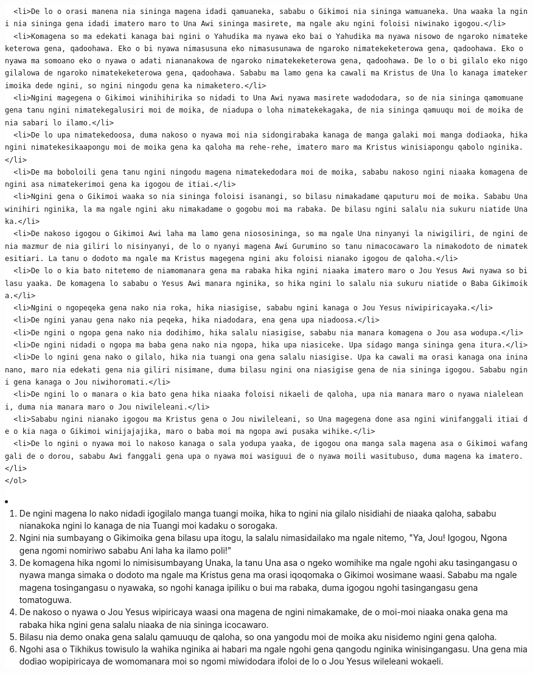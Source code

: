       <li>De lo o orasi manena nia sininga magena idadi qamuaneka, sababu o Gikimoi nia sininga wamuaneka. Una waaka la ngini nia sininga gena idadi imatero maro to Una Awi sininga masirete, ma ngale aku ngini foloisi niwinako igogou.</li>
      <li>Komagena so ma edekati kanaga bai ngini o Yahudika ma nyawa eko bai o Yahudika ma nyawa nisowo de ngaroko nimatekeketerowa gena, qadoohawa. Eko o bi nyawa nimasusuna eko nimasusunawa de ngaroko nimatekeketerowa gena, qadoohawa. Eko o nyawa ma somoano eko o nyawa o adati niananakowa de ngaroko nimatekeketerowa gena, qadoohawa. De lo o bi gilalo eko nigogilalowa de ngaroko nimatekeketerowa gena, qadoohawa. Sababu ma lamo gena ka cawali ma Kristus de Una lo kanaga imatekerimoika dede ngini, so ngini ningodu gena ka nimaketero.</li>
      <li>Ngini magegena o Gikimoi winihihirika so nidadi to Una Awi nyawa masirete wadododara, so de nia sininga qamomuane gena tanu ngini nimatekegalusiri moi de moika, de niadupa o loha nimatekekagaka, de nia sininga qamuuqu moi de moika de nia sabari lo ilamo.</li>
      <li>De lo upa nimatekedoosa, duma nakoso o nyawa moi nia sidongirabaka kanaga de manga galaki moi manga dodiaoka, hika ngini nimatekesikaapongu moi de moika gena ka qaloha ma rehe-rehe, imatero maro ma Kristus winisiapongu qabolo nginika.</li>
      <li>De ma boboloili gena tanu ngini ningodu magena nimatekedodara moi de moika, sababu nakoso ngini niaaka komagena de ngini asa nimatekerimoi gena ka igogou de itiai.</li>
      <li>Ngini gena o Gikimoi waaka so nia sininga foloisi isanangi, so bilasu nimakadame qaputuru moi de moika. Sababu Una winihiri nginika, la ma ngale ngini aku nimakadame o gogobu moi ma rabaka. De bilasu ngini salalu nia sukuru niatide Unaka.</li>
      <li>De nakoso igogou o Gikimoi Awi laha ma lamo gena niososininga, so ma ngale Una ninyanyi la niwigiliri, de ngini de nia mazmur de nia giliri lo nisinyanyi, de lo o nyanyi magena Awi Gurumino so tanu nimacocawaro la nimakodoto de nimatekesitiari. La tanu o dodoto ma ngale ma Kristus magegena ngini aku foloisi nianako igogou de qaloha.</li>
      <li>De lo o kia bato nitetemo de niamomanara gena ma rabaka hika ngini niaaka imatero maro o Jou Yesus Awi nyawa so bilasu yaaka. De komagena lo sababu o Yesus Awi manara nginika, so hika ngini lo salalu nia sukuru niatide o Baba Gikimoika.</li>
      <li>Ngini o ngopeqeka gena nako nia roka, hika niasigise, sababu ngini kanaga o Jou Yesus niwipiricayaka.</li>
      <li>De ngini yanau gena nako nia peqeka, hika niadodara, ena gena upa niadoosa.</li>
      <li>De ngini o ngopa gena nako nia dodihimo, hika salalu niasigise, sababu nia manara komagena o Jou asa wodupa.</li>
      <li>De ngini nidadi o ngopa ma baba gena nako nia ngopa, hika upa niasiceke. Upa sidago manga sininga gena itura.</li>
      <li>De lo ngini gena nako o gilalo, hika nia tuangi ona gena salalu niasigise. Upa ka cawali ma orasi kanaga ona ininanano, maro nia edekati gena nia giliri nisimane, duma bilasu ngini ona niasigise gena de nia sininga igogou. Sababu ngini gena kanaga o Jou niwihoromati.</li>
      <li>De ngini lo o manara o kia bato gena hika niaaka foloisi nikaeli de qaloha, upa nia manara maro o nyawa nialeleani, duma nia manara maro o Jou niwileleani.</li>
      <li>Sababu ngini nianako igogou ma Kristus gena o Jou niwileleani, so Una magegena done asa ngini winifanggali itiai de o kia naga o Gikimoi winijajajika, maro o baba moi ma ngopa awi pusaka wihike.</li>
      <li>De lo ngini o nyawa moi lo nakoso kanaga o sala yodupa yaaka, de igogou ona manga sala magena asa o Gikimoi wafanggali de o dorou, sababu Awi fanggali gena upa o nyawa moi wasiguui de o nyawa moili wasitubuso, duma magena ka imatero.</li>
    </ol>
  </li>
  <li>
    <ol>
      <li>De ngini magena lo nako nidadi igogilalo manga tuangi moika, hika to ngini nia gilalo nisidiahi de niaaka qaloha, sababu nianakoka ngini lo kanaga de nia Tuangi moi kadaku o sorogaka.</li>
      <li>Ngini nia sumbayang o Gikimoika gena bilasu upa itogu, la salalu nimasidailako ma ngale nitemo, "Ya, Jou! Igogou, Ngona gena ngomi nomiriwo sababu Ani laha ka ilamo poli!"</li>
      <li>De komagena hika ngomi lo nimisisumbayang Unaka, la tanu Una asa o ngeko womihike ma ngale ngohi aku tasingangasu o nyawa manga simaka o dodoto ma ngale ma Kristus gena ma orasi iqoqomaka o Gikimoi wosimane waasi. Sababu ma ngale magena tosingangasu o nyawaka, so ngohi kanaga ipiliku o bui ma rabaka, duma igogou ngohi tasingangasu gena tomatoguwa.</li>
      <li>De nakoso o nyawa o Jou Yesus wipiricaya waasi ona magena de ngini nimakamake, de o moi-moi niaaka onaka gena ma rabaka hika ngini gena salalu niaaka de nia sininga icocawaro.</li>
      <li>Bilasu nia demo onaka gena salalu qamuuqu de qaloha, so ona yangodu moi de moika aku nisidemo ngini gena qaloha.</li>
      <li>Ngohi asa o Tikhikus towisulo la wahika nginika ai habari ma ngale ngohi gena qangodu nginika winisingangasu. Una gena mia dodiao wopipiricaya de womomanara moi so ngomi miwidodara ifoloi de lo o Jou Yesus wileleani wokaeli.</li>